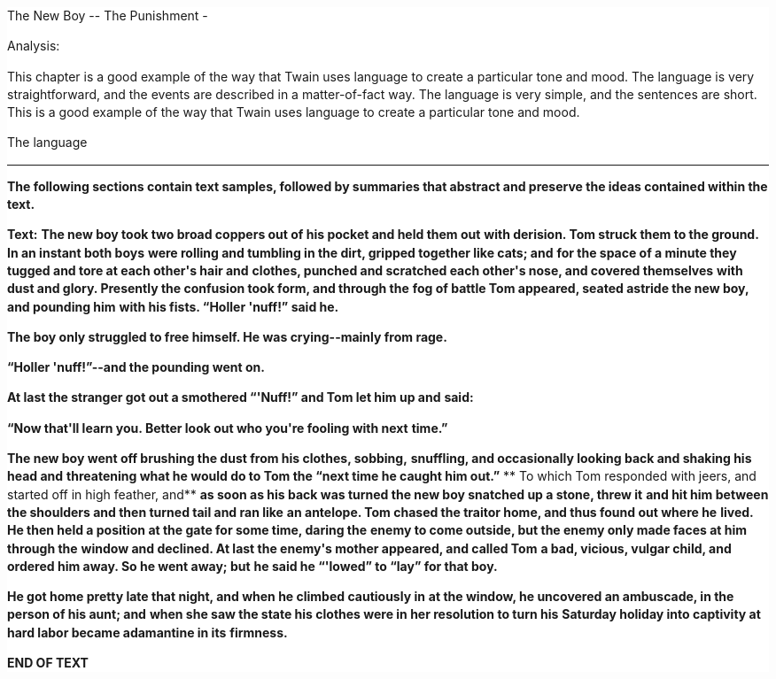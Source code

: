 The New Boy -- The Punishment -

Analysis:

This chapter is a good example of the way that Twain uses language to
create a particular tone and mood. The language is very straightforward,
and the events are described in a matter-of-fact way. The language is
very simple, and the sentences are short. This is a good example of
the way that Twain uses language to create a particular tone and mood.

The language

---

**The following sections contain text samples, followed by summaries that abstract and preserve the ideas contained within the text.**

**Text:**
**The new boy took two broad coppers out of his pocket and held them out**
**with derision. Tom struck them to the ground. In an instant both boys**
**were rolling and tumbling in the dirt, gripped together like cats; and**
**for the space of a minute they tugged and tore at each other's hair and**
**clothes, punched and scratched each other's nose, and covered themselves**
**with dust and glory. Presently the confusion took form, and through the**
**fog of battle Tom appeared, seated astride the new boy, and pounding him**
**with his fists. “Holler 'nuff!” said he.**

**The boy only struggled to free himself. He was crying--mainly from rage.**

**“Holler 'nuff!”--and the pounding went on.**

**At last the stranger got out a smothered “'Nuff!” and Tom let him up and**
**said:**

**“Now that'll learn you. Better look out who you're fooling with next**
**time.”**

**The new boy went off brushing the dust from his clothes, sobbing,**
**snuffling, and occasionally looking back and shaking his head and**
**threatening what he would do to Tom the “next time he caught him out.”**
** To which Tom responded with jeers, and started off in high feather, and**
**as soon as his back was turned the new boy snatched up a stone, threw it**
**and hit him between the shoulders and then turned tail and ran like**
**an antelope. Tom chased the traitor home, and thus found out where he**
**lived. He then held a position at the gate for some time, daring the**
**enemy to come outside, but the enemy only made faces at him through the**
**window and declined. At last the enemy's mother appeared, and called Tom**
**a bad, vicious, vulgar child, and ordered him away. So he went away; but**
**he said he “'lowed” to “lay” for that boy.**

**He got home pretty late that night, and when he climbed cautiously in**
**at the window, he uncovered an ambuscade, in the person of his aunt; and**
**when she saw the state his clothes were in her resolution to turn his**
**Saturday holiday into captivity at hard labor became adamantine in its**
**firmness.**

**END OF TEXT**
